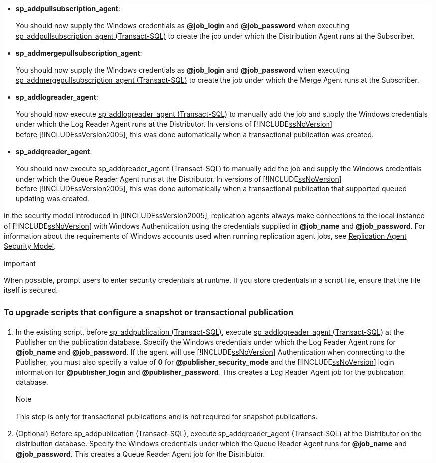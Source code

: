 -   **sp\_addpullsubscription\_agent**:  
  
     You should now supply the Windows credentials as **@job\_login** and **@job\_password** when executing [sp_addpullsubscription_agent &#40;Transact-SQL&#41;](../Topic/sp_addpullsubscription_agent%20\(Transact-SQL\).md) to create the job under which the Distribution Agent runs at the Subscriber.  
  
-   **sp\_addmergepullsubscription\_agent**:  
  
     You should now supply the Windows credentials as **@job\_login** and **@job\_password** when executing [sp_addmergepullsubscription_agent &#40;Transact-SQL&#41;](../Topic/sp_addmergepullsubscription_agent%20\(Transact-SQL\).md) to create the job under which the Merge Agent runs at the Subscriber.  
  
-   **sp\_addlogreader\_agent**:  
  
     You should now execute [sp_addlogreader_agent &#40;Transact-SQL&#41;](../Topic/sp_addlogreader_agent%20\(Transact-SQL\).md) to manually add the job and supply the Windows credentials under which the Log Reader Agent runs at the Distributor. In versions of [!INCLUDE[ssNoVersion](../../Token/Other/ssNoVersion_md.md)] before [!INCLUDE[ssVersion2005](../../Token/Other/ssVersion2005_md.md)], this was done automatically when a transactional publication was created.  
  
-   **sp\_addqreader\_agent**:  
  
     You should now execute [sp_addqreader_agent &#40;Transact-SQL&#41;](../Topic/sp_addqreader_agent%20\(Transact-SQL\).md) to manually add the job and supply the Windows credentials under which the Queue Reader Agent runs at the Distributor. In versions of [!INCLUDE[ssNoVersion](../../Token/Other/ssNoVersion_md.md)] before [!INCLUDE[ssVersion2005](../../Token/Other/ssVersion2005_md.md)], this was done automatically when a transactional publication that supported queued updating was created.  
  
 In the security model introduced in [!INCLUDE[ssVersion2005](../../Token/Other/ssVersion2005_md.md)], replication agents always make connections to the local instance of [!INCLUDE[ssNoVersion](../../Token/Other/ssNoVersion_md.md)] with Windows Authentication using the credentials supplied in **@job\_name** and **@job\_password**. For information about the requirements of Windows accounts used when running replication agent jobs, see [Replication Agent Security Model](../../Topics/TopicNameNotContainA/Replication-Agent-Security-Model.md).  
  
> [!IMPORTANT]  
>  When possible, prompt users to enter security credentials at runtime. If you store credentials in a script file, ensure that the file itself is secured.  
  
### To upgrade scripts that configure a snapshot or transactional publication  
  
1.  In the existing script, before [sp_addpublication &#40;Transact-SQL&#41;](../Topic/sp_addpublication%20\(Transact-SQL\).md), execute [sp_addlogreader_agent &#40;Transact-SQL&#41;](../Topic/sp_addlogreader_agent%20\(Transact-SQL\).md) at the Publisher on the publication database. Specify the Windows credentials under which the Log Reader Agent runs for **@job\_name** and **@job\_password**. If the agent will use [!INCLUDE[ssNoVersion](../../Token/Other/ssNoVersion_md.md)] Authentication when connecting to the Publisher, you must also specify a value of **0** for **@publisher\_security\_mode** and the [!INCLUDE[ssNoVersion](../../Token/Other/ssNoVersion_md.md)] login information for **@publisher\_login** and **@publisher\_password**. This creates a Log Reader Agent job for the publication database.  
  
    > [!NOTE]  
    >  This step is only for transactional publications and is not required for snapshot publications.  
  
2.  \(Optional\) Before [sp_addpublication &#40;Transact-SQL&#41;](../Topic/sp_addpublication%20\(Transact-SQL\).md), execute [sp_addqreader_agent &#40;Transact-SQL&#41;](../Topic/sp_addqreader_agent%20\(Transact-SQL\).md) at the Distributor on the distribution database. Specify the Windows credentials under which the Queue Reader Agent runs for **@job\_name** and **@job\_password**. This creates a Queue Reader Agent job for the Distributor.  
  